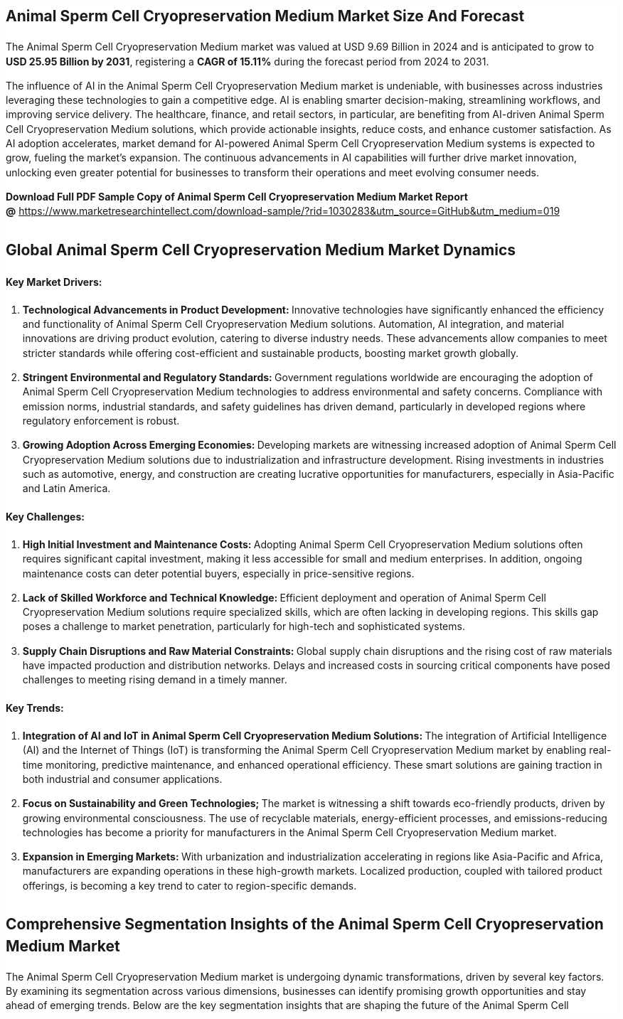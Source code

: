 <h2>Animal Sperm Cell Cryopreservation Medium Market Size And Forecast</h2><p>The Animal Sperm Cell Cryopreservation Medium market was valued at USD 9.69 Billion in 2024 and is anticipated to grow to <strong>USD 25.95 Billion by 2031</strong>, registering a <strong>CAGR of 15.11%</strong> during the forecast period from 2024 to 2031.</p><p>The influence of AI in the Animal Sperm Cell Cryopreservation Medium market is undeniable, with businesses across industries leveraging these technologies to gain a competitive edge. AI is enabling smarter decision-making, streamlining workflows, and improving service delivery. The healthcare, finance, and retail sectors, in particular, are benefiting from AI-driven Animal Sperm Cell Cryopreservation Medium solutions, which provide actionable insights, reduce costs, and enhance customer satisfaction. As AI adoption accelerates, market demand for AI-powered Animal Sperm Cell Cryopreservation Medium systems is expected to grow, fueling the market’s expansion. The continuous advancements in AI capabilities will further drive market innovation, unlocking even greater potential for businesses to transform their operations and meet evolving consumer needs.</p><p><strong>Download Full PDF Sample Copy of Animal Sperm Cell Cryopreservation Medium Market Report @</strong>&nbsp;<a href="https://www.marketresearchintellect.com/download-sample/?rid=1030283&amp;utm_source=GitHub&amp;utm_medium=019">https://www.marketresearchintellect.com/download-sample/?rid=1030283&amp;utm_source=GitHub&amp;utm_medium=019</a></p><h2>Global Animal Sperm Cell Cryopreservation Medium Market Dynamics</h2><h4><strong>Key Market Drivers:</strong></h4><ol><li><p><strong>Technological Advancements in Product Development:&nbsp;</strong>Innovative technologies have significantly enhanced the efficiency and functionality of Animal Sperm Cell Cryopreservation Medium solutions. Automation, AI integration, and material innovations are driving product evolution, catering to diverse industry needs. These advancements allow companies to meet stricter standards while offering cost-efficient and sustainable products, boosting market growth globally.</p></li><li><p><strong>Stringent Environmental and Regulatory Standards:&nbsp;</strong>Government regulations worldwide are encouraging the adoption of Animal Sperm Cell Cryopreservation Medium technologies to address environmental and safety concerns. Compliance with emission norms, industrial standards, and safety guidelines has driven demand, particularly in developed regions where regulatory enforcement is robust.</p></li><li><p><strong>Growing Adoption Across Emerging Economies:&nbsp;</strong>Developing markets are witnessing increased adoption of Animal Sperm Cell Cryopreservation Medium solutions due to industrialization and infrastructure development. Rising investments in industries such as automotive, energy, and construction are creating lucrative opportunities for manufacturers, especially in Asia-Pacific and Latin America.</p></li></ol><h4><strong>Key Challenges:</strong></h4><ol><li><p><strong>High Initial Investment and Maintenance Costs:&nbsp;</strong>Adopting Animal Sperm Cell Cryopreservation Medium solutions often requires significant capital investment, making it less accessible for small and medium enterprises. In addition, ongoing maintenance costs can deter potential buyers, especially in price-sensitive regions.</p></li><li><p><strong>Lack of Skilled Workforce and Technical Knowledge:&nbsp;</strong>Efficient deployment and operation of Animal Sperm Cell Cryopreservation Medium solutions require specialized skills, which are often lacking in developing regions. This skills gap poses a challenge to market penetration, particularly for high-tech and sophisticated systems.</p></li><li><p><strong>Supply Chain Disruptions and Raw Material Constraints:&nbsp;</strong>Global supply chain disruptions and the rising cost of raw materials have impacted production and distribution networks. Delays and increased costs in sourcing critical components have posed challenges to meeting rising demand in a timely manner.</p></li></ol><h4><strong>Key Trends:</strong></h4><ol><li><p><strong>Integration of AI and IoT in Animal Sperm Cell Cryopreservation Medium Solutions:&nbsp;</strong>The integration of Artificial Intelligence (AI) and the Internet of Things (IoT) is transforming the Animal Sperm Cell Cryopreservation Medium market by enabling real-time monitoring, predictive maintenance, and enhanced operational efficiency. These smart solutions are gaining traction in both industrial and consumer applications.</p></li><li><p><strong>Focus on Sustainability and Green Technologies;&nbsp;</strong>The market is witnessing a shift towards eco-friendly products, driven by growing environmental consciousness. The use of recyclable materials, energy-efficient processes, and emissions-reducing technologies has become a priority for manufacturers in the Animal Sperm Cell Cryopreservation Medium market.</p></li><li><p><strong>Expansion in Emerging Markets:&nbsp;</strong>With urbanization and industrialization accelerating in regions like Asia-Pacific and Africa, manufacturers are expanding operations in these high-growth markets. Localized production, coupled with tailored product offerings, is becoming a key trend to cater to region-specific demands.</p></li></ol><div class="article-main__content" data-test-id="publishing-text-block"><h2>Comprehensive Segmentation Insights of the Animal Sperm Cell Cryopreservation Medium Market</h2><p>The Animal Sperm Cell Cryopreservation Medium market is undergoing dynamic transformations, driven by several key factors. By examining its segmentation across various dimensions, businesses can identify promising growth opportunities and stay ahead of emerging trends. Below are the key segmentation insights that are shaping the future of the Animal Sperm Cell
